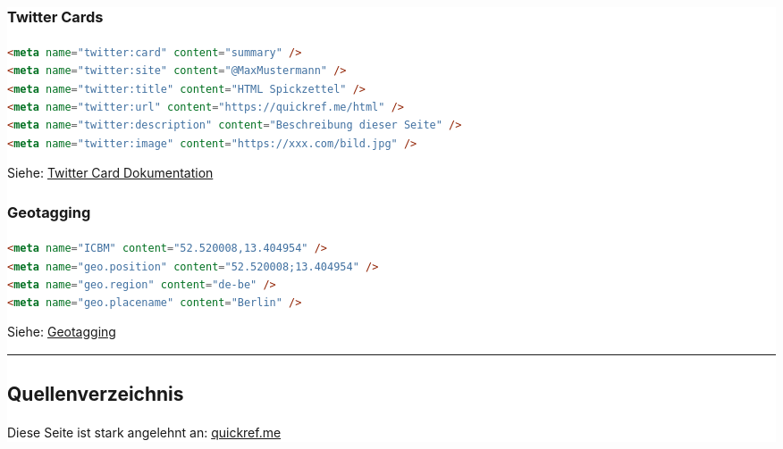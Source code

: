 ### Twitter Cards

```html
<meta name="twitter:card" content="summary" />
<meta name="twitter:site" content="@MaxMustermann" />
<meta name="twitter:title" content="HTML Spickzettel" />
<meta name="twitter:url" content="https://quickref.me/html" />
<meta name="twitter:description" content="Beschreibung dieser Seite" />
<meta name="twitter:image" content="https://xxx.com/bild.jpg" />
```

Siehe: [Twitter Card Dokumentation](https://developer.twitter.com/en/docs/tweets/optimize-with-cards/overview/summary)

### Geotagging

```html
<meta name="ICBM" content="52.520008,13.404954" />
<meta name="geo.position" content="52.520008;13.404954" />
<meta name="geo.region" content="de-be" />
<meta name="geo.placename" content="Berlin" />
```

Siehe: [Geotagging](https://de.wikipedia.org/wiki/Geotagging#HTML-Seiten)

---

## Quellenverzeichnis

Diese Seite ist stark angelehnt an: [quickref.me](https://quickref.me/html)
